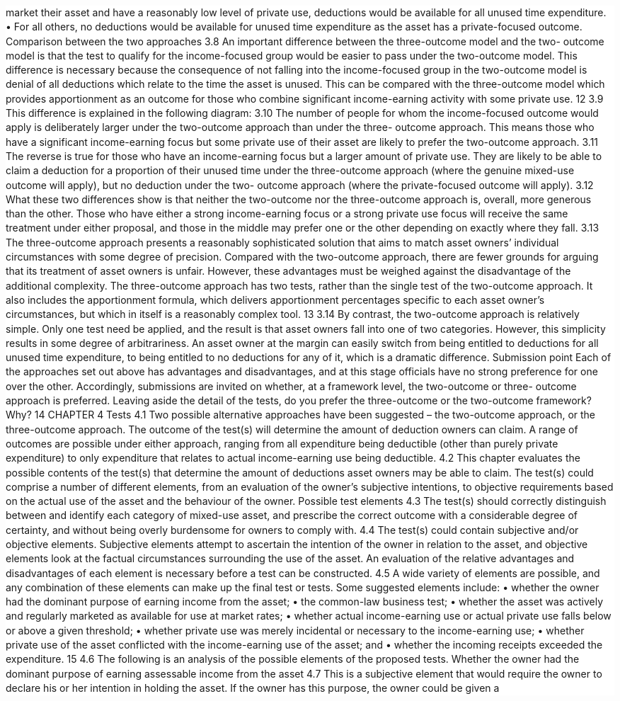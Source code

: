 market their asset and have a reasonably low level of private use, deductions would be available for all unused time expenditure. • For all others, no deductions would be available for unused time expenditure as the asset has a private-focused outcome. Comparison between the two approaches 3.8 An important difference between the three-outcome model and the two- outcome model is that the test to qualify for the income-focused group would be easier to pass under the two-outcome model. This difference is necessary because the consequence of not falling into the income-focused group in the two-outcome model is denial of all deductions which relate to the time the asset is unused. This can be compared with the three-outcome model which provides apportionment as an outcome for those who combine significant income-earning activity with some private use. 12 3.9 This difference is explained in the following diagram: 3.10 The number of people for whom the income-focused outcome would apply is deliberately larger under the two-outcome approach than under the three- outcome approach. This means those who have a significant income-earning focus but some private use of their asset are likely to prefer the two-outcome approach. 3.11 The reverse is true for those who have an income-earning focus but a larger amount of private use. They are likely to be able to claim a deduction for a proportion of their unused time under the three-outcome approach (where the genuine mixed-use outcome will apply), but no deduction under the two- outcome approach (where the private-focused outcome will apply). 3.12 What these two differences show is that neither the two-outcome nor the three-outcome approach is, overall, more generous than the other. Those who have either a strong income-earning focus or a strong private use focus will receive the same treatment under either proposal, and those in the middle may prefer one or the other depending on exactly where they fall. 3.13 The three-outcome approach presents a reasonably sophisticated solution that aims to match asset owners’ individual circumstances with some degree of precision. Compared with the two-outcome approach, there are fewer grounds for arguing that its treatment of asset owners is unfair. However, these advantages must be weighed against the disadvantage of the additional complexity. The three-outcome approach has two tests, rather than the single test of the two-outcome approach. It also includes the apportionment formula, which delivers apportionment percentages specific to each asset owner’s circumstances, but which in itself is a reasonably complex tool. 13 3.14 By contrast, the two-outcome approach is relatively simple. Only one test need be applied, and the result is that asset owners fall into one of two categories. However, this simplicity results in some degree of arbitrariness. An asset owner at the margin can easily switch from being entitled to deductions for all unused time expenditure, to being entitled to no deductions for any of it, which is a dramatic difference. Submission point Each of the approaches set out above has advantages and disadvantages, and at this stage officials have no strong preference for one over the other. Accordingly, submissions are invited on whether, at a framework level, the two-outcome or three- outcome approach is preferred. Leaving aside the detail of the tests, do you prefer the three-outcome or the two-outcome framework? Why? 14 CHAPTER 4 Tests 4.1 Two possible alternative approaches have been suggested – the two-outcome approach, or the three-outcome approach. The outcome of the test(s) will determine the amount of deduction owners can claim. A range of outcomes are possible under either approach, ranging from all expenditure being deductible (other than purely private expenditure) to only expenditure that relates to actual income-earning use being deductible. 4.2 This chapter evaluates the possible contents of the test(s) that determine the amount of deductions asset owners may be able to claim. The test(s) could comprise a number of different elements, from an evaluation of the owner’s subjective intentions, to objective requirements based on the actual use of the asset and the behaviour of the owner. Possible test elements 4.3 The test(s) should correctly distinguish between and identify each category of mixed-use asset, and prescribe the correct outcome with a considerable degree of certainty, and without being overly burdensome for owners to comply with. 4.4 The test(s) could contain subjective and/or objective elements. Subjective elements attempt to ascertain the intention of the owner in relation to the asset, and objective elements look at the factual circumstances surrounding the use of the asset. An evaluation of the relative advantages and disadvantages of each element is necessary before a test can be constructed. 4.5 A wide variety of elements are possible, and any combination of these elements can make up the final test or tests. Some suggested elements include: • whether the owner had the dominant purpose of earning income from the asset; • the common-law business test; • whether the asset was actively and regularly marketed as available for use at market rates; • whether actual income-earning use or actual private use falls below or above a given threshold; • whether private use was merely incidental or necessary to the income-earning use; • whether private use of the asset conflicted with the income-earning use of the asset; and • whether the incoming receipts exceeded the expenditure. 15 4.6 The following is an analysis of the possible elements of the proposed tests. Whether the owner had the dominant purpose of earning assessable income from the asset 4.7 This is a subjective element that would require the owner to declare his or her intention in holding the asset. If the owner has this purpose, the owner could be given a